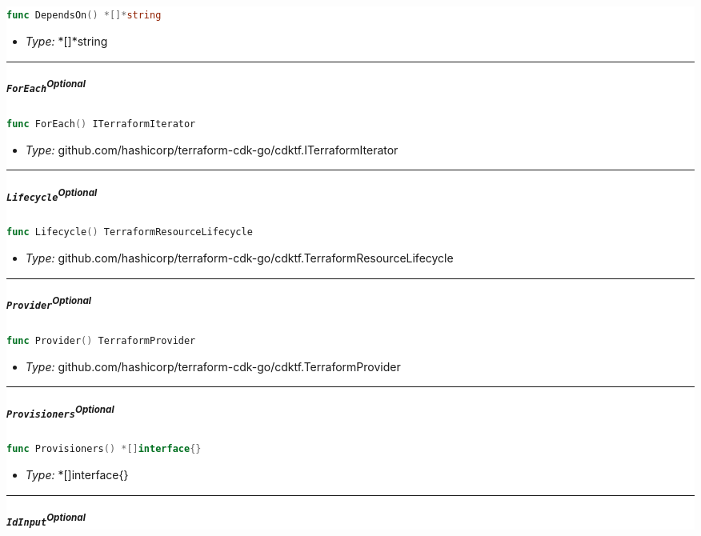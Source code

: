 ```go
func DependsOn() *[]*string
```

- *Type:* *[]*string

---

##### `ForEach`<sup>Optional</sup> <a name="ForEach" id="@cdktf/provider-databricks.servicePrincipalSecret.ServicePrincipalSecret.property.forEach"></a>

```go
func ForEach() ITerraformIterator
```

- *Type:* github.com/hashicorp/terraform-cdk-go/cdktf.ITerraformIterator

---

##### `Lifecycle`<sup>Optional</sup> <a name="Lifecycle" id="@cdktf/provider-databricks.servicePrincipalSecret.ServicePrincipalSecret.property.lifecycle"></a>

```go
func Lifecycle() TerraformResourceLifecycle
```

- *Type:* github.com/hashicorp/terraform-cdk-go/cdktf.TerraformResourceLifecycle

---

##### `Provider`<sup>Optional</sup> <a name="Provider" id="@cdktf/provider-databricks.servicePrincipalSecret.ServicePrincipalSecret.property.provider"></a>

```go
func Provider() TerraformProvider
```

- *Type:* github.com/hashicorp/terraform-cdk-go/cdktf.TerraformProvider

---

##### `Provisioners`<sup>Optional</sup> <a name="Provisioners" id="@cdktf/provider-databricks.servicePrincipalSecret.ServicePrincipalSecret.property.provisioners"></a>

```go
func Provisioners() *[]interface{}
```

- *Type:* *[]interface{}

---

##### `IdInput`<sup>Optional</sup> <a name="IdInput" id="@cdktf/provider-databricks.servicePrincipalSecret.ServicePrincipalSecret.property.idInput"></a>
